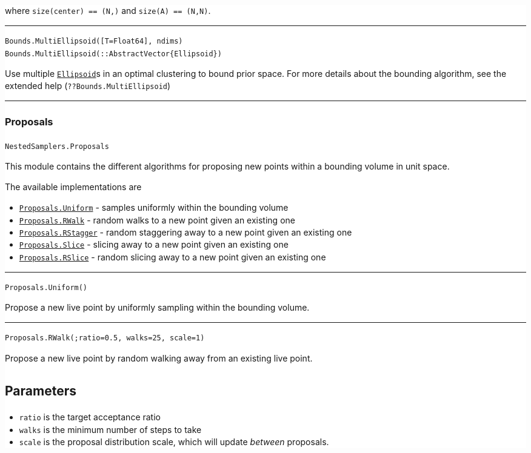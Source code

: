 where `size(center) == (N,)` and `size(A) == (N,N)`.



---

```
Bounds.MultiEllipsoid([T=Float64], ndims)
Bounds.MultiEllipsoid(::AbstractVector{Ellipsoid})
```

Use multiple [`Ellipsoid`](@ref)s in an optimal clustering to bound prior space. For more details about the bounding algorithm, see the extended help (`??Bounds.MultiEllipsoid`)




---
### Proposals


```
NestedSamplers.Proposals
```

This module contains the different algorithms for proposing new points within a bounding volume in unit space.

The available implementations are

  * [`Proposals.Uniform`](@ref) - samples uniformly within the bounding volume
  * [`Proposals.RWalk`](@ref) - random walks to a new point given an existing one
  * [`Proposals.RStagger`](@ref) - random staggering away to a new point given an existing one
  * [`Proposals.Slice`](@ref) - slicing away to a new point given an existing one
  * [`Proposals.RSlice`](@ref) - random slicing away to a new point given an existing one



---

```
Proposals.Uniform()
```

Propose a new live point by uniformly sampling within the bounding volume.



---

```
Proposals.RWalk(;ratio=0.5, walks=25, scale=1)
```

Propose a new live point by random walking away from an existing live point.

## Parameters

  * `ratio` is the target acceptance ratio
  * `walks` is the minimum number of steps to take
  * `scale` is the proposal distribution scale, which will update *between* proposals.

